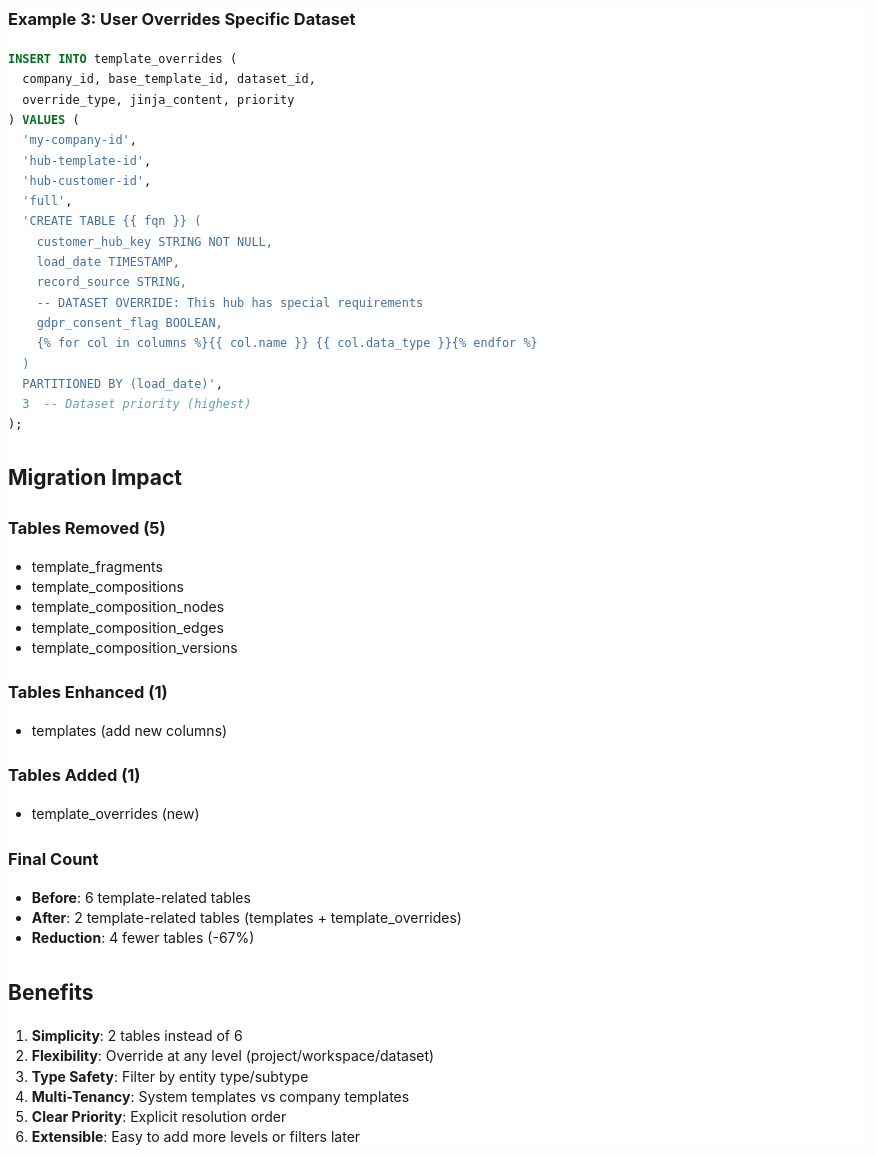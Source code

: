 ### Example 3: User Overrides Specific Dataset
```sql
INSERT INTO template_overrides (
  company_id, base_template_id, dataset_id,
  override_type, jinja_content, priority
) VALUES (
  'my-company-id',
  'hub-template-id',
  'hub-customer-id',
  'full',
  'CREATE TABLE {{ fqn }} (
    customer_hub_key STRING NOT NULL,
    load_date TIMESTAMP,
    record_source STRING,
    -- DATASET OVERRIDE: This hub has special requirements
    gdpr_consent_flag BOOLEAN,
    {% for col in columns %}{{ col.name }} {{ col.data_type }}{% endfor %}
  )
  PARTITIONED BY (load_date)',
  3  -- Dataset priority (highest)
);
```

## Migration Impact

### Tables Removed (5)
- template_fragments
- template_compositions
- template_composition_nodes
- template_composition_edges
- template_composition_versions

### Tables Enhanced (1)
- templates (add new columns)

### Tables Added (1)
- template_overrides (new)

### Final Count
- **Before**: 6 template-related tables
- **After**: 2 template-related tables (templates + template_overrides)
- **Reduction**: 4 fewer tables (-67%)

## Benefits

1. **Simplicity**: 2 tables instead of 6
2. **Flexibility**: Override at any level (project/workspace/dataset)
3. **Type Safety**: Filter by entity type/subtype
4. **Multi-Tenancy**: System templates vs company templates
5. **Clear Priority**: Explicit resolution order
6. **Extensible**: Easy to add more levels or filters later
